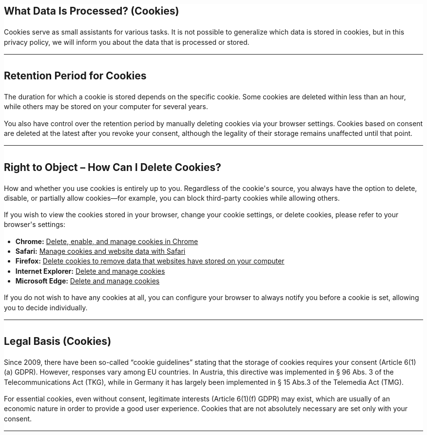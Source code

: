 
## What Data Is Processed? (Cookies)

Cookies serve as small assistants for various tasks. It is not possible to generalize which data is stored in cookies, but in this privacy policy, we will inform you about the data that is processed or stored.

---

## Retention Period for Cookies

The duration for which a cookie is stored depends on the specific cookie. Some cookies are deleted within less than an hour, while others may be stored on your computer for several years.

You also have control over the retention period by manually deleting cookies via your browser settings. Cookies based on consent are deleted at the latest after you revoke your consent, although the legality of their storage remains unaffected until that point.

---

## Right to Object – How Can I Delete Cookies?

How and whether you use cookies is entirely up to you. Regardless of the cookie's source, you always have the option to delete, disable, or partially allow cookies—for example, you can block third-party cookies while allowing others.

If you wish to view the cookies stored in your browser, change your cookie settings, or delete cookies, please refer to your browser's settings:

- **Chrome:** [Delete, enable, and manage cookies in Chrome](https://support.google.com/chrome/answer/95647?hl=en)  
- **Safari:** [Manage cookies and website data with Safari](https://support.apple.com/en-us/guide/safari/sfri11471/mac)  
- **Firefox:** [Delete cookies to remove data that websites have stored on your computer](https://support.mozilla.org/en-US/kb/delete-cookies-remove-data-websites-stored-your-computer)  
- **Internet Explorer:** [Delete and manage cookies](https://support.microsoft.com/en-us/topic/manage-cookies-in-internet-explorer-9c3e70f9-41b1-74d8-b0d0-841e0b68e4c3)  
- **Microsoft Edge:** [Delete and manage cookies](https://support.microsoft.com/en-us/topic/delete-cookies-in-microsoft-edge-63947406-40ac-c3b8-57b9-2a946a29ae09)  

If you do not wish to have any cookies at all, you can configure your browser to always notify you before a cookie is set, allowing you to decide individually.

---

## Legal Basis (Cookies)

Since 2009, there have been so-called “cookie guidelines” stating that the storage of cookies requires your consent (Article 6(1)(a) GDPR). However, responses vary among EU countries. In Austria, this directive was implemented in § 96 Abs. 3 of the Telecommunications Act (TKG), while in Germany it has largely been implemented in § 15 Abs.3 of the Telemedia Act (TMG).

For essential cookies, even without consent, legitimate interests (Article 6(1)(f) GDPR) may exist, which are usually of an economic nature in order to provide a good user experience. Cookies that are not absolutely necessary are set only with your consent.

---